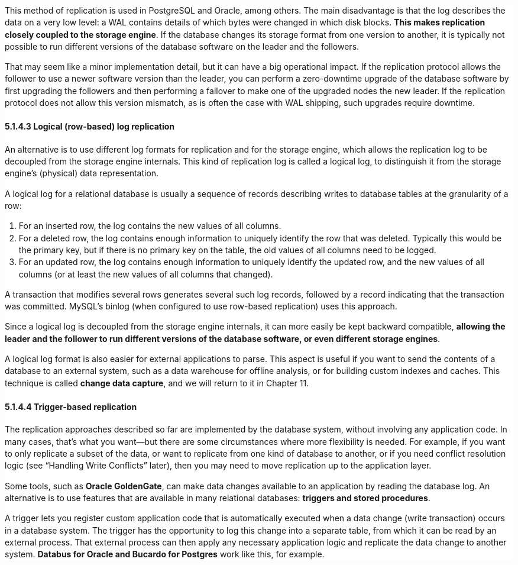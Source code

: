 This method of replication is used in PostgreSQL and Oracle, among others. The main disadvantage is that the log describes the data on a very low level: a WAL contains details of which bytes were changed in which disk blocks. **This makes replication closely coupled to the storage engine**. If the database changes its storage format from one version to another, it is typically not possible to run different versions of the database software on the leader and the followers.

That may seem like a minor implementation detail, but it can have a big operational impact. If the replication protocol allows the follower to use a newer software version than the leader, you can perform a zero-downtime upgrade of the database software by first upgrading the followers and then performing a failover to make one of the upgraded nodes the new leader. If the replication protocol does not allow this version mismatch, as is often the case with WAL shipping, such upgrades require downtime.

#### 5.1.4.3 Logical (row-based) log replication

An alternative is to use different log formats for replication and for the storage engine, which allows the replication log to be decoupled from the storage engine internals. This kind of replication log is called a logical log, to distinguish it from the storage engine’s (physical) data representation.

A logical log for a relational database is usually a sequence of records describing writes to database tables at the granularity of a row:

1. For an inserted row, the log contains the new values of all columns.
1. For a deleted row, the log contains enough information to uniquely identify the row that was deleted. Typically this would be the primary key, but if there is no primary key on the table, the old values of all columns need to be logged.
1. For an updated row, the log contains enough information to uniquely identify the updated row, and the new values of all columns (or at least the new values of all columns that changed).

A transaction that modifies several rows generates several such log records, followed by a record indicating that the transaction was committed. MySQL’s binlog (when configured to use row-based replication) uses this approach.

Since a logical log is decoupled from the storage engine internals, it can more easily be kept backward compatible, **allowing the leader and the follower to run different versions of the database software, or even different storage engines**.

A logical log format is also easier for external applications to parse. This aspect is useful if you want to send the contents of a database to an external system, such as a data warehouse for offline analysis, or for building custom indexes and caches. This technique is called **change data capture**, and we will return to it in Chapter 11.

#### 5.1.4.4 Trigger-based replication

The replication approaches described so far are implemented by the database system, without involving any application code. In many cases, that’s what you want—but there are some circumstances where more flexibility is needed. For example, if you want to only replicate a subset of the data, or want to replicate from one kind of database to another, or if you need conflict resolution logic (see “Handling Write Conflicts” later), then you may need to move replication up to the application layer.

Some tools, such as **Oracle GoldenGate**, can make data changes available to an application by reading the database log. An alternative is to use features that are available in many relational databases: **triggers and stored procedures**.

A trigger lets you register custom application code that is automatically executed when a data change (write transaction) occurs in a database system. The trigger has the opportunity to log this change into a separate table, from which it can be read by an external process. That external process can then apply any necessary application logic and replicate the data change to another system. **Databus for Oracle and Bucardo for Postgres** work like this, for example.
